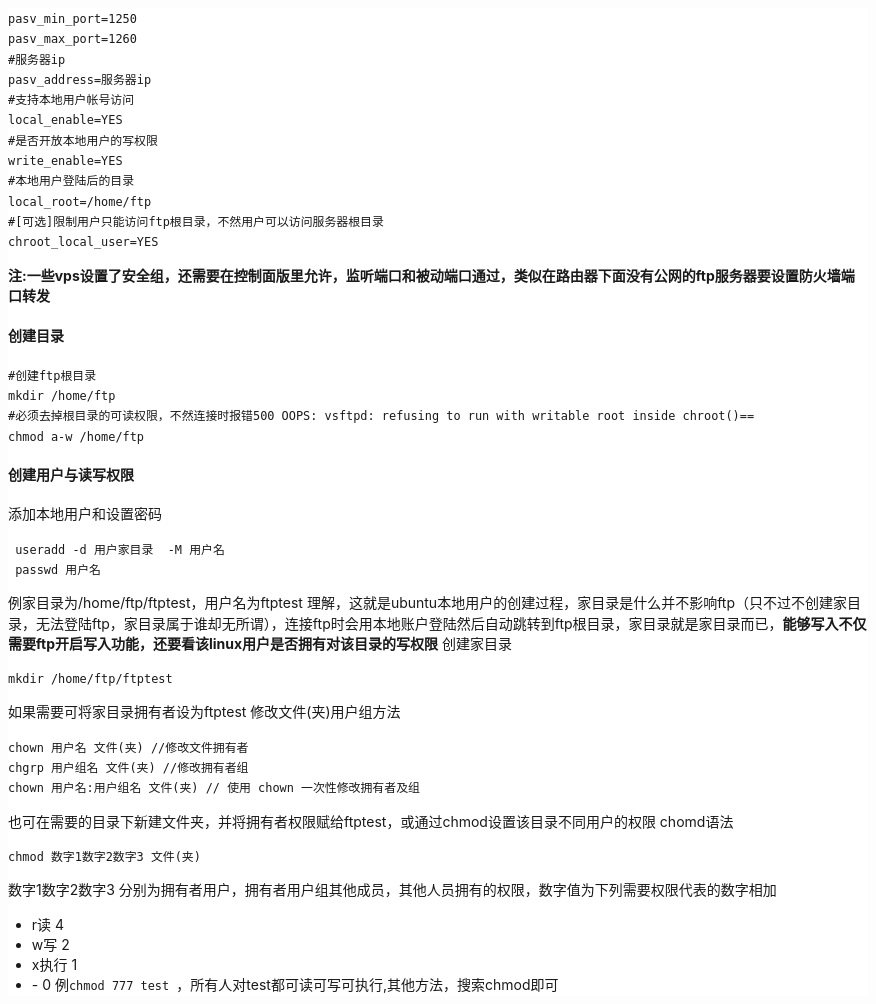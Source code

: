```
pasv_min_port=1250
pasv_max_port=1260
#服务器ip
pasv_address=服务器ip
#支持本地用户帐号访问
local_enable=YES
#是否开放本地用户的写权限
write_enable=YES
#本地用户登陆后的目录
local_root=/home/ftp
#[可选]限制用户只能访问ftp根目录，不然用户可以访问服务器根目录
chroot_local_user=YES
```
**注:一些vps设置了安全组，还需要在控制面版里允许，监听端口和被动端口通过，类似在路由器下面没有公网的ftp服务器要设置防火墙端口转发**
#### 创建目录
```
#创建ftp根目录
mkdir /home/ftp
#必须去掉根目录的可读权限，不然连接时报错500 OOPS: vsftpd: refusing to run with writable root inside chroot()==
chmod a-w /home/ftp
```
#### 创建用户与读写权限
添加本地用户和设置密码

```
 useradd -d 用户家目录  -M 用户名
 passwd 用户名
```
例家目录为/home/ftp/ftptest，用户名为ftptest
理解，这就是ubuntu本地用户的创建过程，家目录是什么并不影响ftp（只不过不创建家目录，无法登陆ftp，家目录属于谁却无所谓），连接ftp时会用本地账户登陆然后自动跳转到ftp根目录，家目录就是家目录而已，**能够写入不仅需要ftp开启写入功能，还要看该linux用户是否拥有对该目录的写权限**
创建家目录
```
mkdir /home/ftp/ftptest
```

如果需要可将家目录拥有者设为ftptest
修改文件(夹)用户组方法
```
chown 用户名 文件(夹) //修改文件拥有者
chgrp 用户组名 文件(夹) //修改拥有者组 
chown 用户名:用户组名 文件(夹) // 使用 chown 一次性修改拥有者及组 
```
也可在需要的目录下新建文件夹，并将拥有者权限赋给ftptest，或通过chmod设置该目录不同用户的权限
chomd语法
```
chmod 数字1数字2数字3 文件(夹)
```
数字1数字2数字3 分别为拥有者用户，拥有者用户组其他成员，其他人员拥有的权限，数字值为下列需要权限代表的数字相加
- r读 4
- w写 2
- x执行 1
- \- 0
例`chmod 777 test `，所有人对test都可读可写可执行,其他方法，搜索chmod即可
